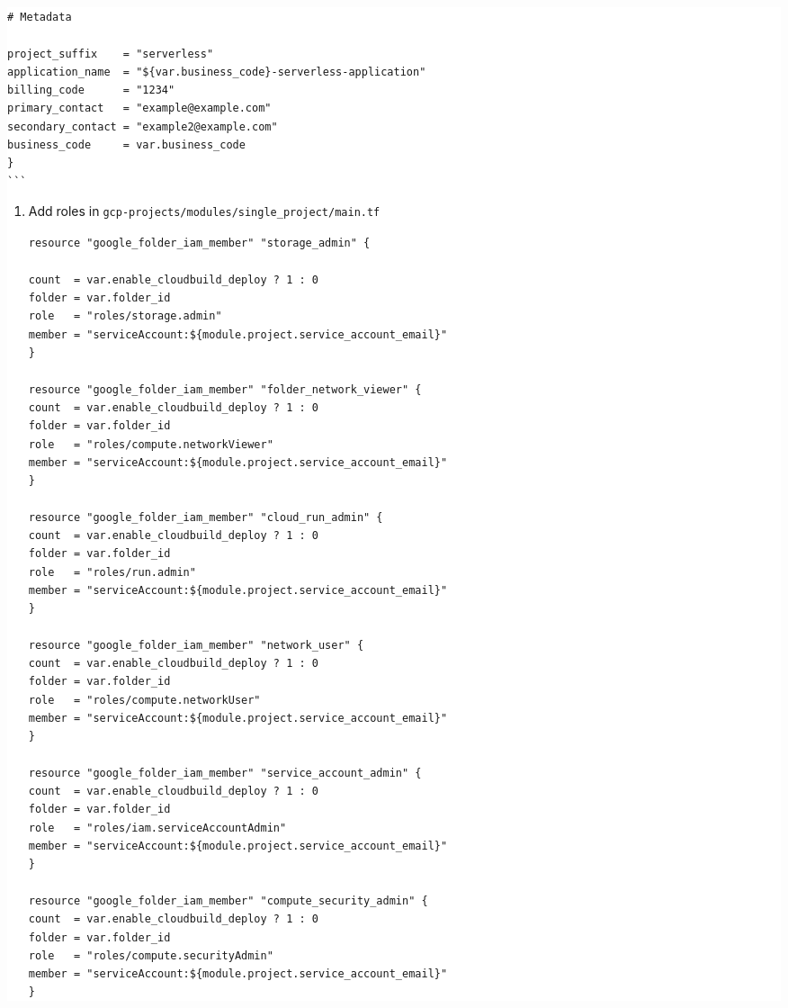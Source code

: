     # Metadata

    project_suffix    = "serverless"
    application_name  = "${var.business_code}-serverless-application"
    billing_code      = "1234"
    primary_contact   = "example@example.com"
    secondary_contact = "example2@example.com"
    business_code     = var.business_code
    }
    ```

1. Add roles in `gcp-projects/modules/single_project/main.tf`

    ```hcl
    resource "google_folder_iam_member" "storage_admin" {

    count  = var.enable_cloudbuild_deploy ? 1 : 0
    folder = var.folder_id
    role   = "roles/storage.admin"
    member = "serviceAccount:${module.project.service_account_email}"
    }

    resource "google_folder_iam_member" "folder_network_viewer" {
    count  = var.enable_cloudbuild_deploy ? 1 : 0
    folder = var.folder_id
    role   = "roles/compute.networkViewer"
    member = "serviceAccount:${module.project.service_account_email}"
    }

    resource "google_folder_iam_member" "cloud_run_admin" {
    count  = var.enable_cloudbuild_deploy ? 1 : 0
    folder = var.folder_id
    role   = "roles/run.admin"
    member = "serviceAccount:${module.project.service_account_email}"
    }

    resource "google_folder_iam_member" "network_user" {
    count  = var.enable_cloudbuild_deploy ? 1 : 0
    folder = var.folder_id
    role   = "roles/compute.networkUser"
    member = "serviceAccount:${module.project.service_account_email}"
    }

    resource "google_folder_iam_member" "service_account_admin" {
    count  = var.enable_cloudbuild_deploy ? 1 : 0
    folder = var.folder_id
    role   = "roles/iam.serviceAccountAdmin"
    member = "serviceAccount:${module.project.service_account_email}"
    }

    resource "google_folder_iam_member" "compute_security_admin" {
    count  = var.enable_cloudbuild_deploy ? 1 : 0
    folder = var.folder_id
    role   = "roles/compute.securityAdmin"
    member = "serviceAccount:${module.project.service_account_email}"
    }
